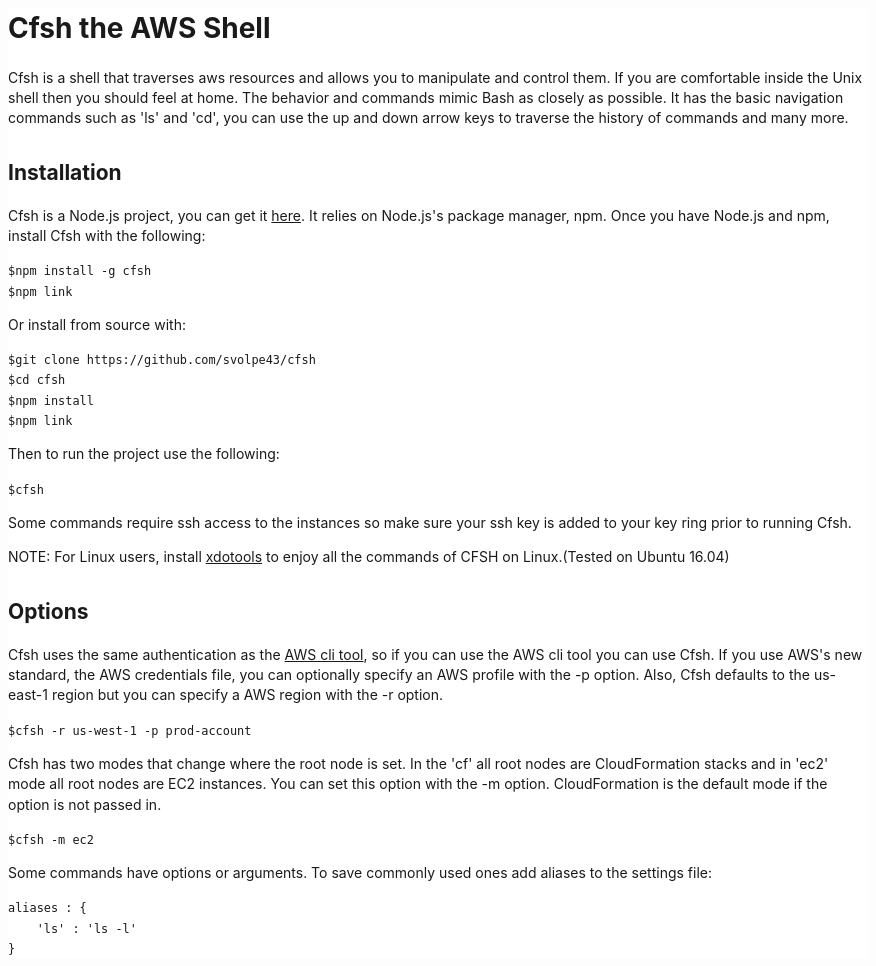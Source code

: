 # Cfsh the AWS Shell

Cfsh is a shell that traverses aws resources and allows you to manipulate and control them. If you are comfortable inside the Unix shell then you should feel at home. The behavior and commands mimic Bash as closely as possible. It has the basic navigation commands such as 'ls' and 'cd', you can use the up and down arrow keys to traverse the history of commands and many more.

## Installation
Cfsh is a Node.js project, you can get it [here](https://nodejs.org/en/download/). It relies on Node.js's package manager, npm. Once you have Node.js and npm, install Cfsh with the following:
```
$npm install -g cfsh
$npm link
```
Or install from source with:
```
$git clone https://github.com/svolpe43/cfsh
$cd cfsh
$npm install
$npm link
```
Then to run the project use the following:
```
$cfsh
```

Some commands require ssh access to the instances so make sure your ssh key is added to your key ring prior to running Cfsh.

NOTE: For Linux users, install [xdotools](http://manpages.ubuntu.com/manpages/artful/man1/xdotool.1.html) to enjoy all the commands of CFSH on Linux.(Tested on Ubuntu 16.04)

## Options
Cfsh uses the same authentication as the [AWS cli tool](http://docs.aws.amazon.com/cli/latest/userguide/cli-chap-getting-started.html), so if you can use the AWS cli tool you can use Cfsh. If you use AWS's new standard, the AWS credentials file, you can optionally specify an AWS profile with the -p option. Also, Cfsh defaults to the us-east-1 region but you can specify a AWS region with the -r option.
```
$cfsh -r us-west-1 -p prod-account
```

Cfsh has two modes that change where the root node is set. In the 'cf' all root nodes are CloudFormation stacks and in 'ec2' mode all root nodes are EC2 instances. You can set this option with the -m option. CloudFormation is the default mode if the option is not passed in.
```
$cfsh -m ec2
```

Some commands have options or arguments. To save commonly used ones add aliases to the settings file:
```
aliases : {
	'ls' : 'ls -l'
}
```
